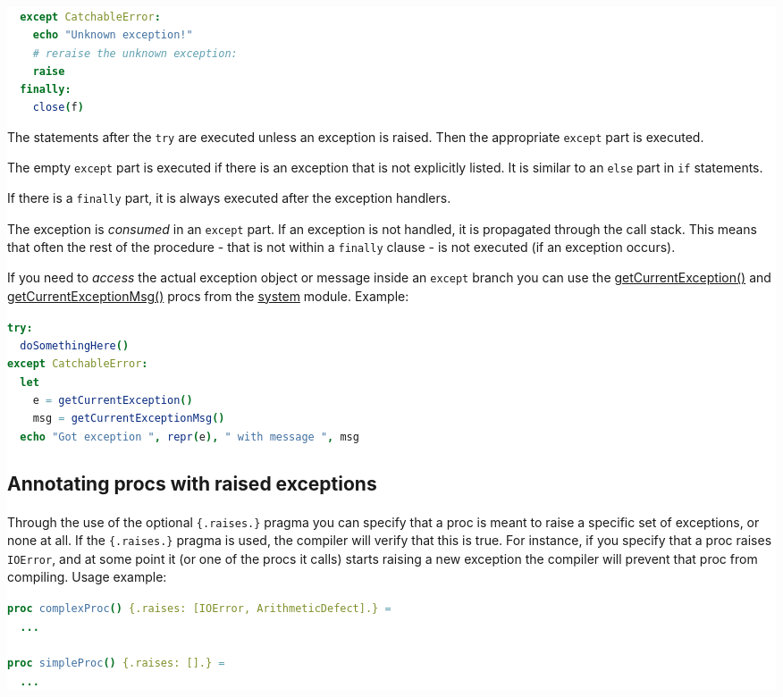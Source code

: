   ```nim  test = "nim c $1"
    except CatchableError:
      echo "Unknown exception!"
      # reraise the unknown exception:
      raise
    finally:
      close(f)
  ```

The statements after the `try` are executed unless an exception is
raised. Then the appropriate `except` part is executed.

The empty `except` part is executed if there is an exception that is
not explicitly listed. It is similar to an `else` part in `if`
statements.

If there is a `finally` part, it is always executed after the
exception handlers.

The exception is *consumed* in an `except` part. If an exception is not
handled, it is propagated through the call stack. This means that often
the rest of the procedure - that is not within a `finally` clause -
is not executed (if an exception occurs).

If you need to *access* the actual exception object or message inside an
`except` branch you can use the [getCurrentException()](
system.html#getCurrentException) and [getCurrentExceptionMsg()](
system.html#getCurrentExceptionMsg) procs from the [system](system.html)
module. Example:

  ```nim
  try:
    doSomethingHere()
  except CatchableError:
    let
      e = getCurrentException()
      msg = getCurrentExceptionMsg()
    echo "Got exception ", repr(e), " with message ", msg
  ```


Annotating procs with raised exceptions
---------------------------------------

Through the use of the optional `{.raises.}` pragma you can specify that a
proc is meant to raise a specific set of exceptions, or none at all. If the
`{.raises.}` pragma is used, the compiler will verify that this is true. For
instance, if you specify that a proc raises `IOError`, and at some point it
(or one of the procs it calls) starts raising a new exception the compiler will
prevent that proc from compiling. Usage example:

  ```nim
  proc complexProc() {.raises: [IOError, ArithmeticDefect].} =
    ...

  proc simpleProc() {.raises: [].} =
    ...
  ```
